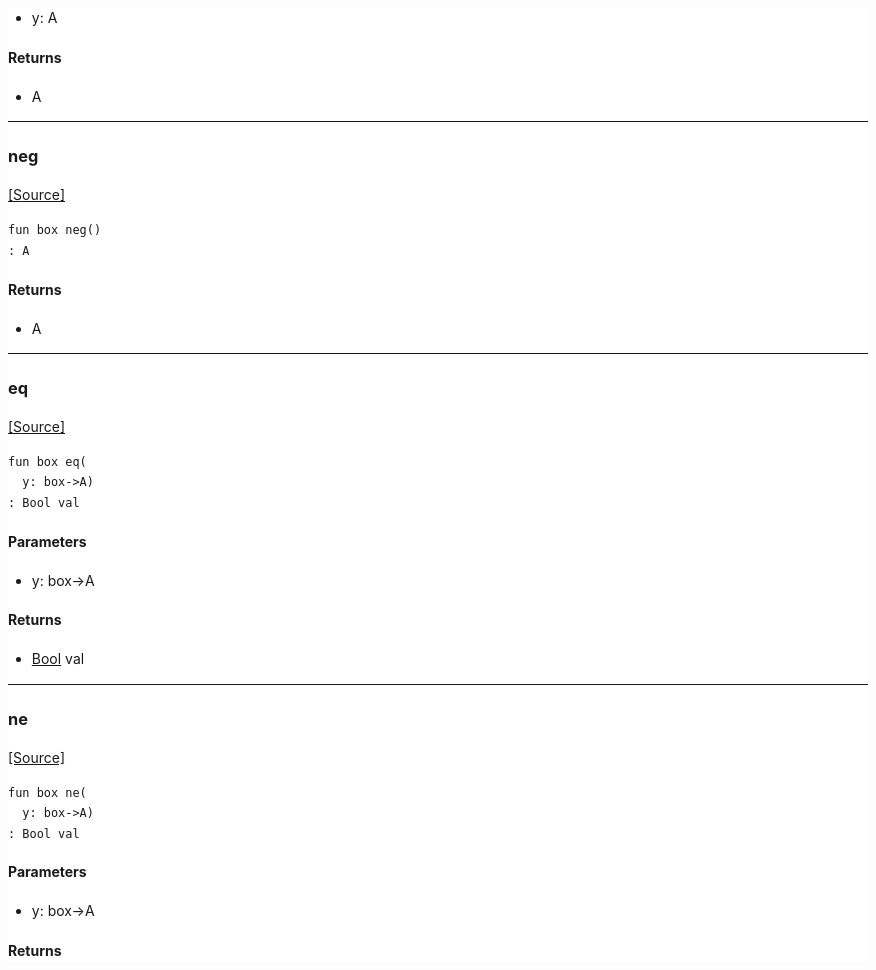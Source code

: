 *   y: A

#### Returns

* A

---

### neg
<span class="source-link">[[Source]](src/builtin/real.md#L147)</span>


```pony
fun box neg()
: A
```

#### Returns

* A

---

### eq
<span class="source-link">[[Source]](src/builtin/real.md#L149)</span>


```pony
fun box eq(
  y: box->A)
: Bool val
```
#### Parameters

*   y: box->A

#### Returns

* [Bool](builtin-Bool.md) val

---

### ne
<span class="source-link">[[Source]](src/builtin/real.md#L150)</span>


```pony
fun box ne(
  y: box->A)
: Bool val
```
#### Parameters

*   y: box->A

#### Returns
